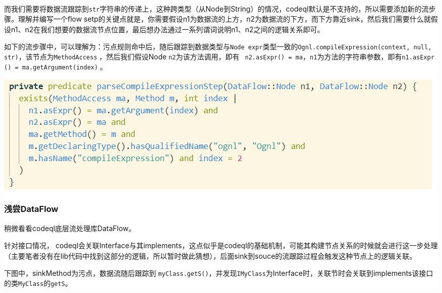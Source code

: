 而我们需要将数据流跟踪到`str`字符串的传递上，这种跨类型（从Node到String）的情况，codeql默认是不支持的，所以需要添加新的流步骤。理解并编写一个flow setp的关键点就是，你需要假设n1为数据流的上方，n2为数据流的下方，而下方靠近sink，然后我们需要什么就假设n1、n2在我们想要的数据流节点位置，最后想办法通过一系列谓词说明n1、n2之间的逻辑关系即可。

如下的流步骤中，可以理解为：污点规则命中后，随后跟踪到数据类型与`Node expr`类型一致的`Ognl.compileExpression(context, null, str)`，该节点为`MethodAccess` ，然后我们假设Node `n2`为该方法调用，即有 ` n2.asExpr() = ma`，`n1`为方法的字符串参数，即有`n1.asExpr() = ma.getArgument(index)` 。

![stepExample](codeql-java的进阶知识/stepExample.png)



### 浅尝DataFlow

稍微看看codeql底层流处理库DataFlow。

针对接口情况， codeql会关联Interface与其implements，这点似乎是codeql的基础机制，可能其构建节点关系的时候就会进行这一步处理（主要笔者没有在lib代码中找到这部分的逻辑，所以暂时做此猜想），后面sink到souce的流跟踪过程会触发这种节点上的逻辑关联。

下图中，sinkMethod为污点，数据流随后跟踪到 `myClass.getS()`，并发现`IMyClass`为Interface时，关联节时会关联到implements该接口的类`MyClass`的`getS`。

